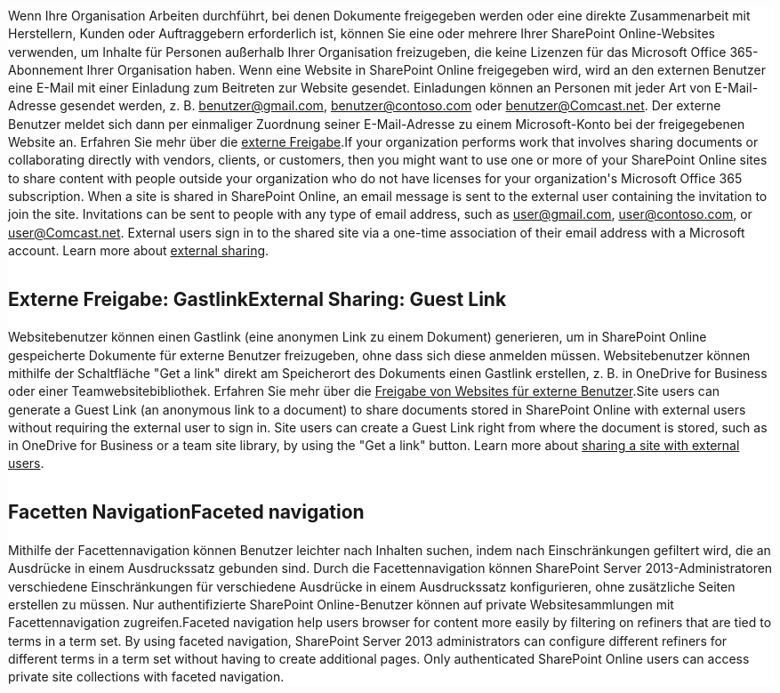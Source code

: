 <span data-ttu-id="ac2c7-p117">Wenn Ihre Organisation Arbeiten durchführt, bei denen Dokumente freigegeben werden oder eine direkte Zusammenarbeit mit Herstellern, Kunden oder Auftraggebern erforderlich ist, können Sie eine oder mehrere Ihrer SharePoint Online-Websites verwenden, um Inhalte für Personen außerhalb Ihrer Organisation freizugeben, die keine Lizenzen für das Microsoft Office 365-Abonnement Ihrer Organisation haben. Wenn eine Website in SharePoint Online freigegeben wird, wird an den externen Benutzer eine E-Mail mit einer Einladung zum Beitreten zur Website gesendet. Einladungen können an Personen mit jeder Art von E-Mail-Adresse gesendet werden, z. B. benutzer@gmail.com, benutzer@contoso.com oder benutzer@Comcast.net. Der externe Benutzer meldet sich dann per einmaliger Zuordnung seiner E-Mail-Adresse zu einem Microsoft-Konto bei der freigegebenen Website an. Erfahren Sie mehr über die [externe Freigabe](https://go.microsoft.com/fwlink/?LinkId=270961).</span><span class="sxs-lookup"><span data-stu-id="ac2c7-p117">If your organization performs work that involves sharing documents or collaborating directly with vendors, clients, or customers, then you might want to use one or more of your SharePoint Online sites to share content with people outside your organization who do not have licenses for your organization's Microsoft Office 365 subscription. When a site is shared in SharePoint Online, an email message is sent to the external user containing the invitation to join the site. Invitations can be sent to people with any type of email address, such as user@gmail.com, user@contoso.com, or user@Comcast.net. External users sign in to the shared site via a one-time association of their email address with a Microsoft account. Learn more about [external sharing](https://go.microsoft.com/fwlink/?LinkId=270961).</span></span> 
  
## <a name="external-sharing-guest-link"></a><span data-ttu-id="ac2c7-190">Externe Freigabe: Gastlink</span><span class="sxs-lookup"><span data-stu-id="ac2c7-190">External Sharing: Guest Link</span></span>
<span data-ttu-id="ac2c7-191"><a name="bkmk_ExternalSharingGuestLink"> </a></span><span class="sxs-lookup"><span data-stu-id="ac2c7-191"></span></span>

<span data-ttu-id="ac2c7-p118">Websitebenutzer können einen Gastlink (eine anonymen Link zu einem Dokument) generieren, um in SharePoint Online gespeicherte Dokumente für externe Benutzer freizugeben, ohne dass sich diese anmelden müssen. Websitebenutzer können mithilfe der Schaltfläche "Get a link" direkt am Speicherort des Dokuments einen Gastlink erstellen, z. B. in OneDrive for Business oder einer Teamwebsitebibliothek. Erfahren Sie mehr über die [Freigabe von Websites für externe Benutzer](https://go.microsoft.com/fwlink/?LinkId=270961).</span><span class="sxs-lookup"><span data-stu-id="ac2c7-p118">Site users can generate a Guest Link (an anonymous link to a document) to share documents stored in SharePoint Online with external users without requiring the external user to sign in. Site users can create a Guest Link right from where the document is stored, such as in OneDrive for Business or a team site library, by using the "Get a link" button. Learn more about [sharing a site with external users](https://go.microsoft.com/fwlink/?LinkId=270961).</span></span>
  
## <a name="faceted-navigation"></a><span data-ttu-id="ac2c7-195">Facetten Navigation</span><span class="sxs-lookup"><span data-stu-id="ac2c7-195">Faceted navigation</span></span>
<span data-ttu-id="ac2c7-196"><a name="bkmk_WCMFacetedNavigation"> </a></span><span class="sxs-lookup"><span data-stu-id="ac2c7-196"></span></span>

 <span data-ttu-id="ac2c7-p119">Mithilfe der Facettennavigation können Benutzer leichter nach Inhalten suchen, indem nach Einschränkungen gefiltert wird, die an Ausdrücke in einem Ausdruckssatz gebunden sind. Durch die Facettennavigation können SharePoint Server 2013-Administratoren verschiedene Einschränkungen für verschiedene Ausdrücke in einem Ausdruckssatz konfigurieren, ohne zusätzliche Seiten erstellen zu müssen. Nur authentifizierte SharePoint Online-Benutzer können auf private Websitesammlungen mit Facettennavigation zugreifen.</span><span class="sxs-lookup"><span data-stu-id="ac2c7-p119">Faceted navigation help users browser for content more easily by filtering on refiners that are tied to terms in a term set. By using faceted navigation, SharePoint Server 2013 administrators can configure different refiners for different terms in a term set without having to create additional pages. Only authenticated SharePoint Online users can access private site collections with faceted navigation.</span></span> 
  